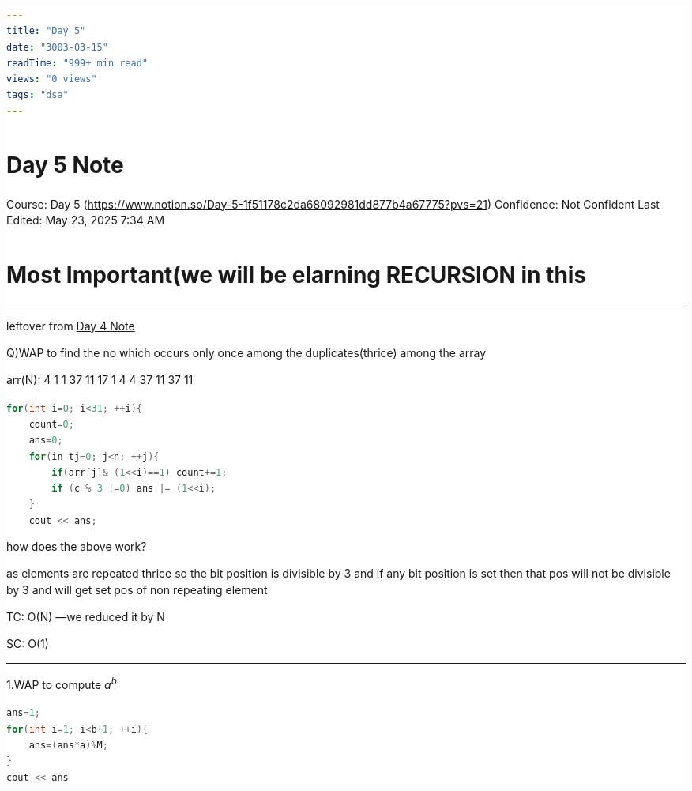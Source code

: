 ```yaml
---
title: "Day 5"
date: "3003-03-15"
readTime: "999+ min read"
views: "0 views"
tags: "dsa"
---
```


# Day 5 Note

Course: Day 5 (https://www.notion.so/Day-5-1f51178c2da68092981dd877b4a67775?pvs=21)
Confidence: Not Confident
Last Edited: May 23, 2025 7:34 AM

# Most Important(we will be elarning RECURSION in this

---

leftover from [Day 4 Note](Day%204%20Note%201f51178c2da6801f9229e18442b83304.md) 

Q)WAP to find the no which occurs only once among the duplicates(thrice) among the array

arr(N): 4 1 1 37 11 17 1 4 4 37 11 37 11

```cpp
for(int i=0; i<31; ++i){
	count=0;
	ans=0;
	for(in tj=0; j<n; ++j){
		if(arr[j]& (1<<i)==1) count+=1;
		if (c % 3 !=0) ans |= (1<<i);
	}
	cout << ans;
```

how does the above work?

as elements are repeated thrice so the bit position is divisible by 3 and if any bit position is set then that pos will not be divisible by 3 and will get set pos of non repeating element

TC: O(N) —we reduced it by N

SC: O(1)

---

1.WAP to compute $a^b$

```cpp
ans=1;
for(int i=1; i<b+1; ++i){
	ans=(ans*a)%M;
}
cout << ans
```
